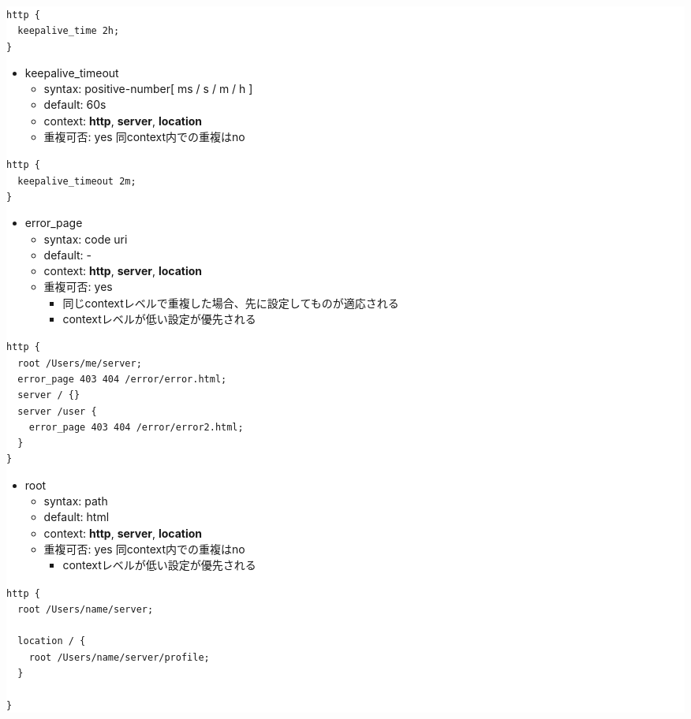 ```
http {
  keepalive_time 2h;
}
```


- keepalive_timeout
  - syntax: positive-number[ ms / s / m / h ]
  - default: 60s
  - context: **http**, **server**, **location**
  - 重複可否: yes 同context内での重複はno

```
http {
  keepalive_timeout 2m;
}
```

- error_page
  - syntax: code uri
  - default: -
  - context: **http**, **server**, **location**
  - 重複可否: yes
    - 同じcontextレベルで重複した場合、先に設定してものが適応される
    - contextレベルが低い設定が優先される

```
http {
  root /Users/me/server;
  error_page 403 404 /error/error.html;
  server / {}
  server /user {
    error_page 403 404 /error/error2.html;  
  }
}
```

- root
  - syntax: path
  - default: html
  - context: **http**, **server**, **location**
  - 重複可否: yes 同context内での重複はno
    - contextレベルが低い設定が優先される

```
http {
  root /Users/name/server;
  
  location / {
    root /Users/name/server/profile;
  }

}
```
